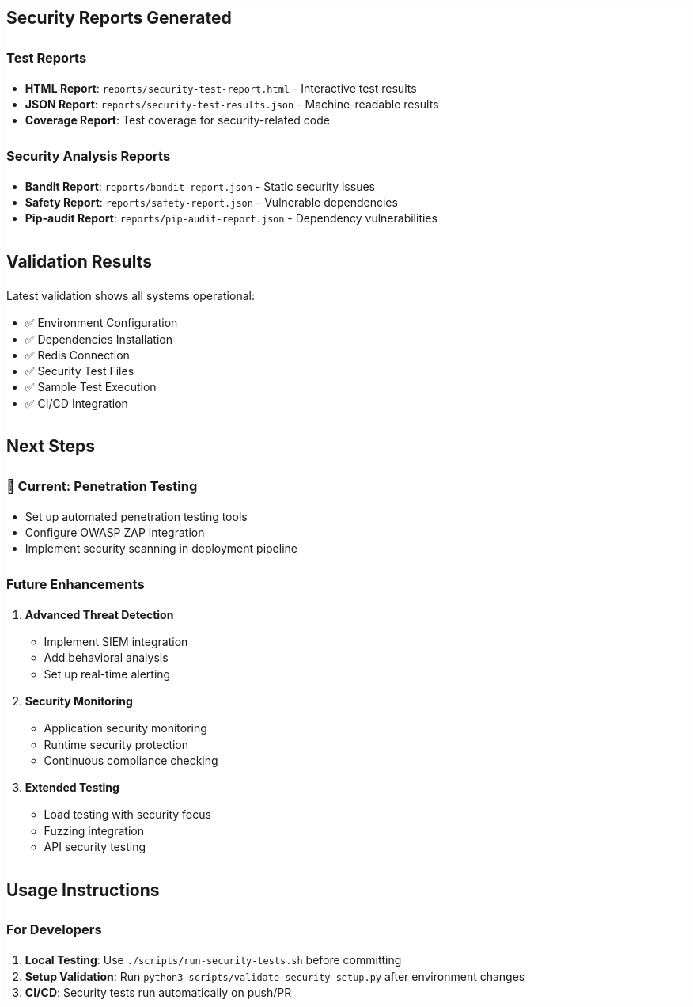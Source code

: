 ## Security Reports Generated

### Test Reports
- **HTML Report**: `reports/security-test-report.html` - Interactive test results
- **JSON Report**: `reports/security-test-results.json` - Machine-readable results
- **Coverage Report**: Test coverage for security-related code

### Security Analysis Reports
- **Bandit Report**: `reports/bandit-report.json` - Static security issues
- **Safety Report**: `reports/safety-report.json` - Vulnerable dependencies
- **Pip-audit Report**: `reports/pip-audit-report.json` - Dependency vulnerabilities

## Validation Results

Latest validation shows all systems operational:
- ✅ Environment Configuration
- ✅ Dependencies Installation
- ✅ Redis Connection  
- ✅ Security Test Files
- ✅ Sample Test Execution
- ✅ CI/CD Integration

## Next Steps

### 🔄 Current: Penetration Testing
- Set up automated penetration testing tools
- Configure OWASP ZAP integration
- Implement security scanning in deployment pipeline

### Future Enhancements
1. **Advanced Threat Detection**
   - Implement SIEM integration
   - Add behavioral analysis
   - Set up real-time alerting

2. **Security Monitoring**
   - Application security monitoring
   - Runtime security protection
   - Continuous compliance checking

3. **Extended Testing**
   - Load testing with security focus
   - Fuzzing integration
   - API security testing

## Usage Instructions

### For Developers
1. **Local Testing**: Use `./scripts/run-security-tests.sh` before committing
2. **Setup Validation**: Run `python3 scripts/validate-security-setup.py` after environment changes
3. **CI/CD**: Security tests run automatically on push/PR
